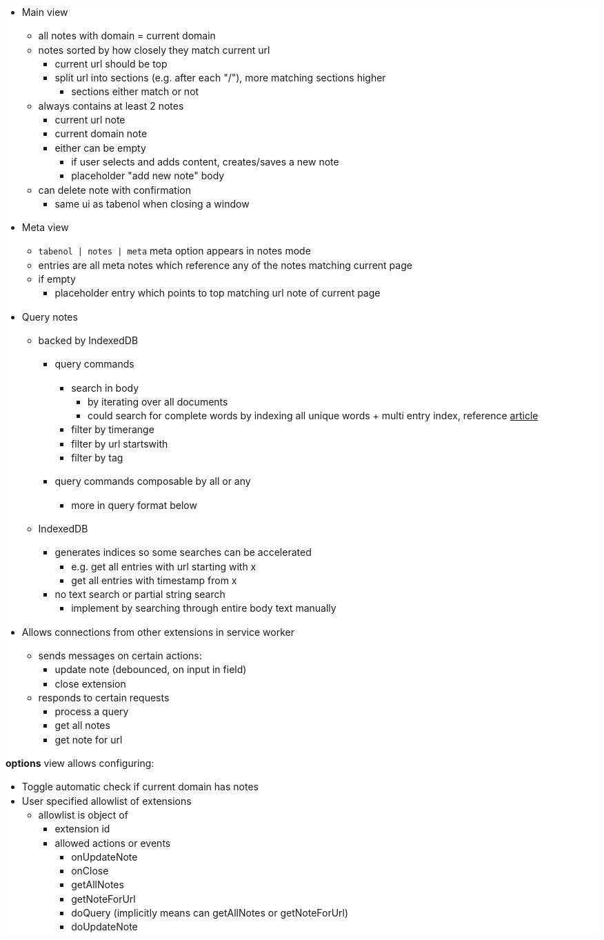- Main view
    - all notes with domain = current domain
    - notes sorted by how closely they match current url
        - current url should be top
        - split url into sections (e.g. after each "/"), more matching sections higher
            - sections either match or not
    - always contains at least 2 notes
        - current url note
        - current domain note
        - either can be empty
            - if user selects and adds content, creates/saves a new note
            - placeholder "add new note" body
    - can delete note with confirmation
        - same ui as tabenol when closing a window

- Meta view
    - `tabenol | notes | meta` meta option appears in notes mode
    - entries are all meta notes which reference any of the notes matching current page
    - if empty
        - placeholder entry which points to top matching url note of current page

- Query notes
    - backed by IndexedDB
        - query commands
            - search in body
                - by iterating over all documents
                - could search for complete words by indexing all unique words + multi entry index, reference
                    [article](https://hacks.mozilla.org/2014/06/breaking-the-borders-of-indexeddb/)
            - filter by timerange
            - filter by url startswith
            - filter by tag
        
        - query commands composable by all or any
            - more in query format below
    
    - IndexedDB
        - generates indices so some searches can be accelerated
            - e.g. get all entries with url starting with x
            - get all entries with timestamp from x
        - no text search or partial string search
            - implement by searching through entire body text manually

- Allows connections from other extensions in service worker
    - sends messages on certain actions:
        - update note (debounced, on input in field)
        - close extension
    - responds to certain requests
        - process a query
        - get all notes
        - get note for url

**options** view allows configuring:
- Toggle automatic check if current domain has notes
- User specified allowlist of extensions
    - allowlist is object of
        - extension id
        - allowed actions or events
            - onUpdateNote
            - onClose
            - getAllNotes
            - getNoteForUrl
            - doQuery (implicitly means can getAllNotes or getNoteForUrl)
            - doUpdateNote
